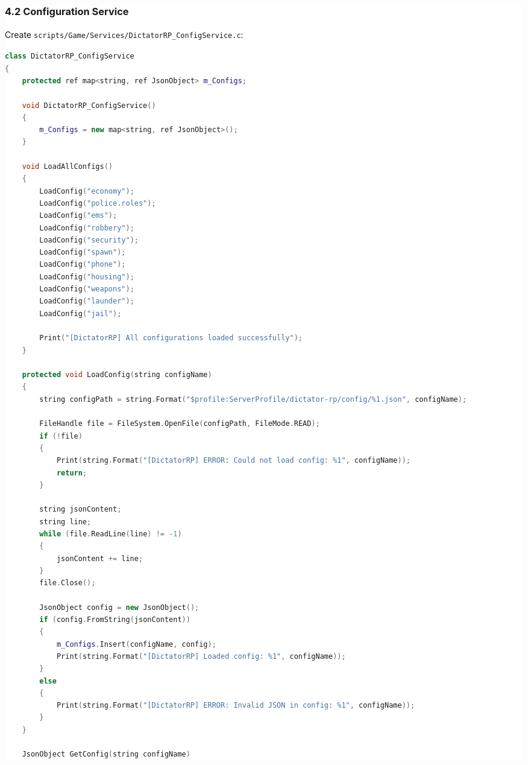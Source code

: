 
### 4.2 Configuration Service
Create `scripts/Game/Services/DictatorRP_ConfigService.c`:

```cpp
class DictatorRP_ConfigService
{
	protected ref map<string, ref JsonObject> m_Configs;
	
	void DictatorRP_ConfigService()
	{
		m_Configs = new map<string, ref JsonObject>();
	}
	
	void LoadAllConfigs()
	{
		LoadConfig("economy");
		LoadConfig("police.roles");
		LoadConfig("ems");
		LoadConfig("robbery");
		LoadConfig("security");
		LoadConfig("spawn");
		LoadConfig("phone");
		LoadConfig("housing");
		LoadConfig("weapons");
		LoadConfig("launder");
		LoadConfig("jail");
		
		Print("[DictatorRP] All configurations loaded successfully");
	}
	
	protected void LoadConfig(string configName)
	{
		string configPath = string.Format("$profile:ServerProfile/dictator-rp/config/%1.json", configName);
		
		FileHandle file = FileSystem.OpenFile(configPath, FileMode.READ);
		if (!file)
		{
			Print(string.Format("[DictatorRP] ERROR: Could not load config: %1", configName));
			return;
		}
		
		string jsonContent;
		string line;
		while (file.ReadLine(line) != -1)
		{
			jsonContent += line;
		}
		file.Close();
		
		JsonObject config = new JsonObject();
		if (config.FromString(jsonContent))
		{
			m_Configs.Insert(configName, config);
			Print(string.Format("[DictatorRP] Loaded config: %1", configName));
		}
		else
		{
			Print(string.Format("[DictatorRP] ERROR: Invalid JSON in config: %1", configName));
		}
	}
	
	JsonObject GetConfig(string configName)
```